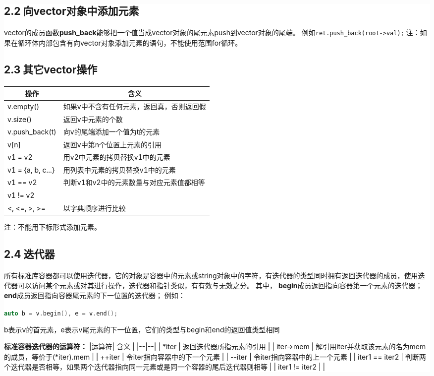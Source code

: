 ## 2.2 向vector对象中添加元素
vector的成员函数**push_back**能够把一个值当成vector对象的尾元素push到vector对象的尾端。
例如`ret.push_back(root->val);`
注：如果在循环体内部包含有向vector对象添加元素的语句，不能使用范围for循环。

## 2.3 其它vector操作
|操作| 含义 |
|--|--|
| v.empty() | 如果v中不含有任何元素，返回真，否则返回假 |
| v.size() | 返回v中元素的个数 |
| v.push_back(t) | 向v的尾端添加一个值为t的元素 |
|v[n]|返回v中第n个位置上元素的引用|
|v1 = v2|用v2中元素的拷贝替换v1中的元素|
|v1 = {a, b, c...}|用列表中元素的拷贝替换v1中的元素|
|v1 == v2|判断v1和v2中的元素数量与对应元素值都相等|
|v1 != v2||
|<, <=, >, >=|以字典顺序进行比较|

注：不能用下标形式添加元素。

## 2.4 迭代器

所有标准库容器都可以使用迭代器，它的对象是容器中的元素或string对象中的字符，有迭代器的类型同时拥有返回迭代器的成员，使用迭代器可以访问某个元素或对其进行操作，迭代器和指针类似，有有效与无效之分。
其中，
**begin**成员返回指向容器第一个元素的迭代器；
**end**成员返回指向容器尾元素的下一位置的迭代器；
例如：

```cpp
auto b = v.begin(), e = v.end();
```
b表示v的首元素，e表示v尾元素的下一位置，它们的类型与begin和end的返回值类型相同

**标准容器迭代器的运算符：**
|运算符| 含义 |
|--|--|
| *iter | 返回迭代器所指元素的引用 |
| iter->mem | 解引用iter并获取该元素的名为mem的成员，等价于(*iter).mem |
| ++iter | 令iter指向容器中的下一个元素 |
| --iter | 令iter指向容器中的上一个元素 |
| iter1 == iter2 | 判断两个迭代器是否相等，如果两个迭代器指向同一元素或是同一个容器的尾后迭代器则相等 |
| iter1 != iter2 |  |
